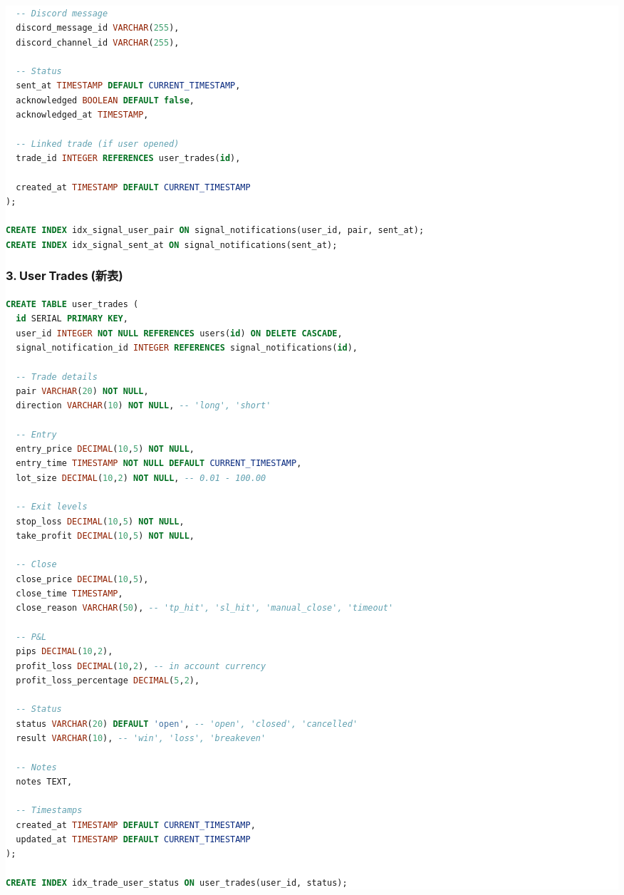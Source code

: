 ```sql
  -- Discord message
  discord_message_id VARCHAR(255),
  discord_channel_id VARCHAR(255),

  -- Status
  sent_at TIMESTAMP DEFAULT CURRENT_TIMESTAMP,
  acknowledged BOOLEAN DEFAULT false,
  acknowledged_at TIMESTAMP,

  -- Linked trade (if user opened)
  trade_id INTEGER REFERENCES user_trades(id),

  created_at TIMESTAMP DEFAULT CURRENT_TIMESTAMP
);

CREATE INDEX idx_signal_user_pair ON signal_notifications(user_id, pair, sent_at);
CREATE INDEX idx_signal_sent_at ON signal_notifications(sent_at);
```

### 3. User Trades (新表)

```sql
CREATE TABLE user_trades (
  id SERIAL PRIMARY KEY,
  user_id INTEGER NOT NULL REFERENCES users(id) ON DELETE CASCADE,
  signal_notification_id INTEGER REFERENCES signal_notifications(id),

  -- Trade details
  pair VARCHAR(20) NOT NULL,
  direction VARCHAR(10) NOT NULL, -- 'long', 'short'

  -- Entry
  entry_price DECIMAL(10,5) NOT NULL,
  entry_time TIMESTAMP NOT NULL DEFAULT CURRENT_TIMESTAMP,
  lot_size DECIMAL(10,2) NOT NULL, -- 0.01 - 100.00

  -- Exit levels
  stop_loss DECIMAL(10,5) NOT NULL,
  take_profit DECIMAL(10,5) NOT NULL,

  -- Close
  close_price DECIMAL(10,5),
  close_time TIMESTAMP,
  close_reason VARCHAR(50), -- 'tp_hit', 'sl_hit', 'manual_close', 'timeout'

  -- P&L
  pips DECIMAL(10,2),
  profit_loss DECIMAL(10,2), -- in account currency
  profit_loss_percentage DECIMAL(5,2),

  -- Status
  status VARCHAR(20) DEFAULT 'open', -- 'open', 'closed', 'cancelled'
  result VARCHAR(10), -- 'win', 'loss', 'breakeven'

  -- Notes
  notes TEXT,

  -- Timestamps
  created_at TIMESTAMP DEFAULT CURRENT_TIMESTAMP,
  updated_at TIMESTAMP DEFAULT CURRENT_TIMESTAMP
);

CREATE INDEX idx_trade_user_status ON user_trades(user_id, status);
```